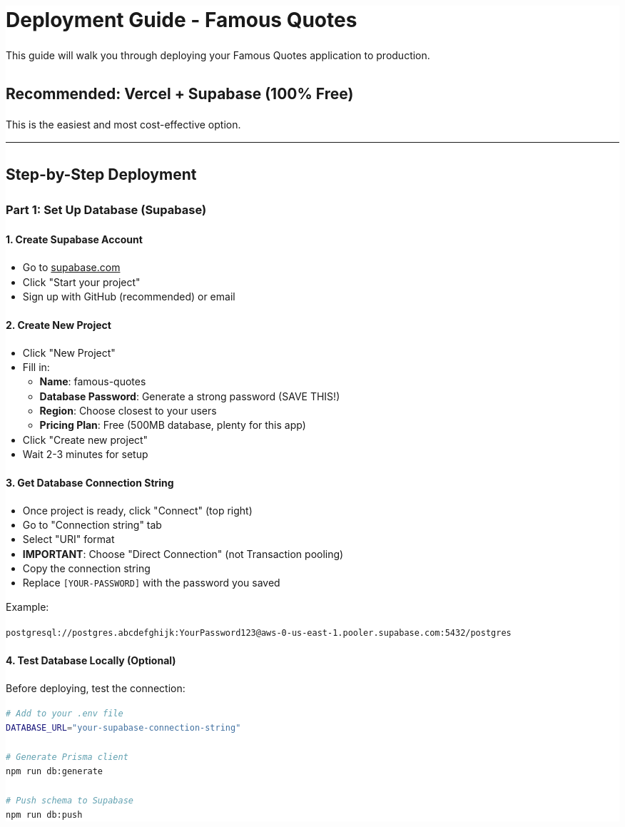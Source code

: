 # Deployment Guide - Famous Quotes

This guide will walk you through deploying your Famous Quotes application to production.

## Recommended: Vercel + Supabase (100% Free)

This is the easiest and most cost-effective option.

---

## Step-by-Step Deployment

### Part 1: Set Up Database (Supabase)

#### 1. Create Supabase Account
- Go to [supabase.com](https://supabase.com)
- Click "Start your project"
- Sign up with GitHub (recommended) or email

#### 2. Create New Project
- Click "New Project"
- Fill in:
  - **Name**: famous-quotes
  - **Database Password**: Generate a strong password (SAVE THIS!)
  - **Region**: Choose closest to your users
  - **Pricing Plan**: Free (500MB database, plenty for this app)
- Click "Create new project"
- Wait 2-3 minutes for setup

#### 3. Get Database Connection String
- Once project is ready, click "Connect" (top right)
- Go to "Connection string" tab
- Select "URI" format
- **IMPORTANT**: Choose "Direct Connection" (not Transaction pooling)
- Copy the connection string
- Replace `[YOUR-PASSWORD]` with the password you saved

Example:
```
postgresql://postgres.abcdefghijk:YourPassword123@aws-0-us-east-1.pooler.supabase.com:5432/postgres
```

#### 4. Test Database Locally (Optional)
Before deploying, test the connection:

```bash
# Add to your .env file
DATABASE_URL="your-supabase-connection-string"

# Generate Prisma client
npm run db:generate

# Push schema to Supabase
npm run db:push
```
